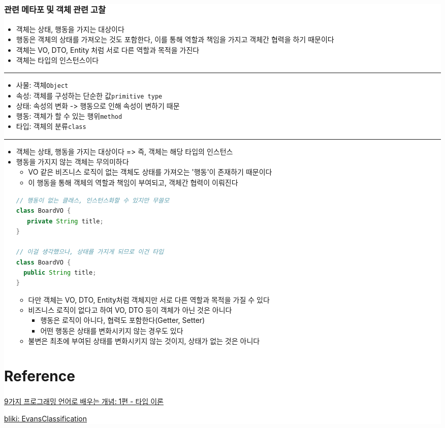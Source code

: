 ### 관련 메타포 및 객체 관련 고찰
- 객체는 상태, 행동을 가지는 대상이다
- 행동은 객체의 상태를 가져오는 것도 포함한다, 이를 통해 역할과 책임을 가지고 객체간 협력을 하기 때문이다
- 객체는 VO, DTO, Entity 처럼 서로 다른 역할과 목적을 가진다
- 객체는 타입의 인스턴스이다
---
- 사물: 객체`Object`
- 속성: 객체를 구성하는 단순한 값`primitive type`
- 상태: 속성의 변화 -> 행동으로 인해 속성이 변하기 때문
- 행동: 객체가 할 수 있는 행위`method`
- 타입: 객체의 분류`class`
---
- 객체는 상태, 행동을 가지는 대상이다 => 즉, 객체는 해당 타입의 인스턴스
- 행동을 가지지 않는 객체는 무의미하다
  - VO 같은 비즈니스 로직이 없는 객체도 상태를 가져오는 '행동'이 존재하기 때문이다
  - 이 행동을 통해 객체의 역할과 책임이 부여되고, 객체간 협력이 이뤄진다
  ```java
  // 행동이 없는 클래스, 인스턴스화할 수 있지만 무쓸모
  class BoardVO {
     private String title;
  }

  // 이걸 생각했으나, 상태를 가지게 되므로 이건 타입
  class BoardVO {
    public String title;
  }
  ```
  - 다만 객체는 VO, DTO, Entity처럼 객체지만 서로 다른 역할과 목적을 가질 수 있다
  - 비즈니스 로직이 없다고 하여 VO, DTO 등이 객체가 아닌 것은 아니다
    - 행동은 로직이 아니다, 협력도 포함한다(Getter, Setter)
    - 어떤 행동은 상태를 변화시키지 않는 경우도 있다
  - 불변은 최초에 부여된 상태를 변화시키지 않는 것이지, 상태가 없는 것은 아니다

# Reference

[9가지 프로그래밍 언어로 배우는 개념: 1편 - 타입 이론](https://tech.devsisters.com/posts/programming-languages-1-type-theory/)

[bliki: EvansClassification](https://martinfowler.com/bliki/EvansClassification.html)